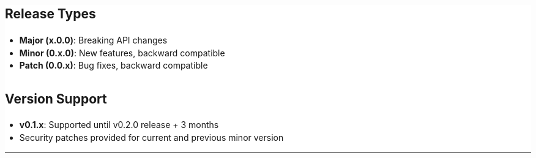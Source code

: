 
## Release Types

- **Major (x.0.0)**: Breaking API changes
- **Minor (0.x.0)**: New features, backward compatible
- **Patch (0.0.x)**: Bug fixes, backward compatible

## Version Support

- **v0.1.x**: Supported until v0.2.0 release + 3 months
- Security patches provided for current and previous minor version

---

[Unreleased]: https://github.com/fynx/fynx/compare/v0.1.0...HEAD
[0.1.0]: https://github.com/fynx/fynx/releases/tag/v0.1.0

